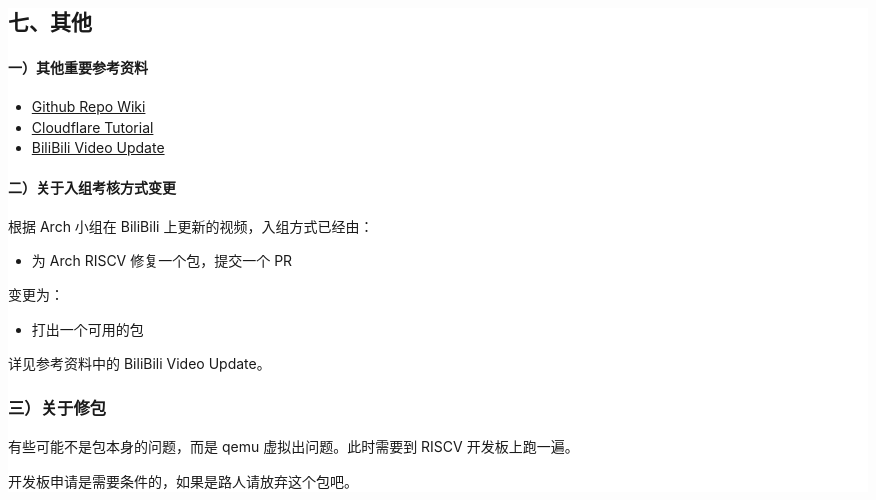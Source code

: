 ## 七、其他

#### 一）其他重要参考资料

- [Github Repo Wiki](https://github.com/felixonmars/archriscv-packages/wiki)
- [Cloudflare Tutorial](https://riscv-notes.sh1mar.in/docs/intro)
- [BiliBili Video Update](https://www.bilibili.com/video/BV19a41177fN)

#### 二）关于入组考核方式变更

根据 Arch 小组在 BiliBili 上更新的视频，入组方式已经由：

- 为 Arch RISCV 修复一个包，提交一个 PR

变更为：

- 打出一个可用的包

详见参考资料中的 BiliBili Video Update。

### 三）关于修包

有些可能不是包本身的问题，而是 qemu 虚拟出问题。此时需要到 RISCV 开发板上跑一遍。

开发板申请是需要条件的，如果是路人请放弃这个包吧。











